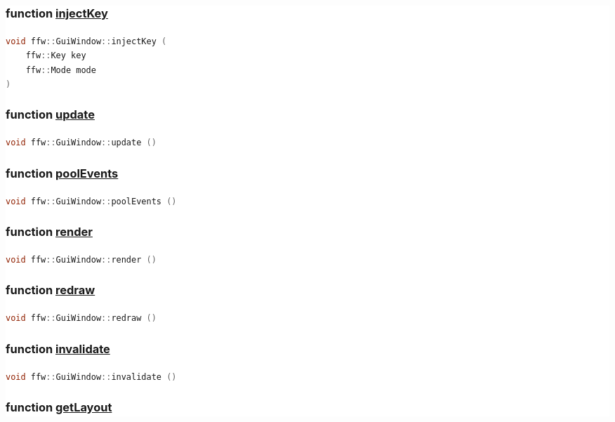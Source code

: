 ### function <a id="1a2fe6644296bbf01eddc768bf2be6f89e" href="#1a2fe6644296bbf01eddc768bf2be6f89e">injectKey</a>

```cpp
void ffw::GuiWindow::injectKey (
    ffw::Key key
    ffw::Mode mode
)
```



### function <a id="1ab18d22e0fd5b091a65d1288ba932008a" href="#1ab18d22e0fd5b091a65d1288ba932008a">update</a>

```cpp
void ffw::GuiWindow::update ()
```



### function <a id="1a8da3d62196780f6ddfc3b68e1605266c" href="#1a8da3d62196780f6ddfc3b68e1605266c">poolEvents</a>

```cpp
void ffw::GuiWindow::poolEvents ()
```



### function <a id="1a2689dd22c2f7b1bf7d13b70669ac6791" href="#1a2689dd22c2f7b1bf7d13b70669ac6791">render</a>

```cpp
void ffw::GuiWindow::render ()
```



### function <a id="1ae29ef50209d69699ebda93dc28f7f5e3" href="#1ae29ef50209d69699ebda93dc28f7f5e3">redraw</a>

```cpp
void ffw::GuiWindow::redraw ()
```



### function <a id="1a6ef636499869258a5d3f1a0fdab905bd" href="#1a6ef636499869258a5d3f1a0fdab905bd">invalidate</a>

```cpp
void ffw::GuiWindow::invalidate ()
```



### function <a id="1a99c9061abf18c13778aec315ae18a6a0" href="#1a99c9061abf18c13778aec315ae18a6a0">getLayout</a>
